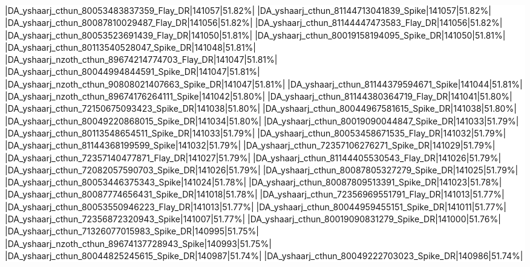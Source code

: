 |DA_yshaarj_cthun_80053483837359_Flay_DR|141057|51.82%|
|DA_yshaarj_cthun_81144713041839_Spike|141057|51.82%|
|DA_yshaarj_cthun_80087810029487_Flay_DR|141056|51.82%|
|DA_yshaarj_cthun_81144447473583_Flay_DR|141056|51.82%|
|DA_yshaarj_cthun_80053523691439_Flay_DR|141050|51.81%|
|DA_yshaarj_cthun_80019158194095_Spike_DR|141050|51.81%|
|DA_yshaarj_cthun_80113540528047_Spike_DR|141048|51.81%|
|DA_yshaarj_nzoth_cthun_89674214774703_Flay_DR|141047|51.81%|
|DA_yshaarj_cthun_80044994844591_Spike_DR|141047|51.81%|
|DA_yshaarj_nzoth_cthun_90808021407663_Spike_DR|141047|51.81%|
|DA_yshaarj_cthun_81144379594671_Spike|141044|51.81%|
|DA_yshaarj_nzoth_cthun_89674176264111_Spike|141042|51.80%|
|DA_yshaarj_cthun_81144380364719_Flay_DR|141041|51.80%|
|DA_yshaarj_cthun_72150675093423_Spike_DR|141038|51.80%|
|DA_yshaarj_cthun_80044967581615_Spike_DR|141038|51.80%|
|DA_yshaarj_cthun_80049220868015_Spike_DR|141034|51.80%|
|DA_yshaarj_cthun_80019090044847_Spike_DR|141033|51.79%|
|DA_yshaarj_cthun_80113548654511_Spike_DR|141033|51.79%|
|DA_yshaarj_cthun_80053458671535_Flay_DR|141032|51.79%|
|DA_yshaarj_cthun_81144368199599_Spike|141032|51.79%|
|DA_yshaarj_cthun_72357106276271_Spike_DR|141029|51.79%|
|DA_yshaarj_cthun_72357140477871_Flay_DR|141027|51.79%|
|DA_yshaarj_cthun_81144405530543_Flay_DR|141026|51.79%|
|DA_yshaarj_cthun_72082057590703_Spike_DR|141026|51.79%|
|DA_yshaarj_cthun_80087805327279_Spike_DR|141025|51.79%|
|DA_yshaarj_cthun_80053446375343_Spike|141024|51.78%|
|DA_yshaarj_cthun_80087809513391_Spike_DR|141023|51.78%|
|DA_yshaarj_cthun_80087774656431_Spike_DR|141018|51.78%|
|DA_yshaarj_cthun_72356969551791_Flay_DR|141013|51.77%|
|DA_yshaarj_cthun_80053550946223_Flay_DR|141013|51.77%|
|DA_yshaarj_cthun_80044959455151_Spike_DR|141011|51.77%|
|DA_yshaarj_cthun_72356872320943_Spike|141007|51.77%|
|DA_yshaarj_cthun_80019090831279_Spike_DR|141000|51.76%|
|DA_yshaarj_cthun_71326077015983_Spike_DR|140995|51.75%|
|DA_yshaarj_nzoth_cthun_89674137728943_Spike|140993|51.75%|
|DA_yshaarj_cthun_80044825245615_Spike_DR|140987|51.74%|
|DA_yshaarj_cthun_80049222703023_Spike_DR|140986|51.74%|